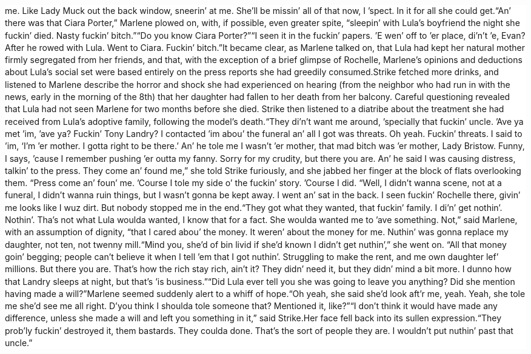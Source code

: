 me. Like Lady Muck out the back window, sneerin’ at me. She’ll be missin’ all of that now, I ’spect. In it for all she could get.“An’ there was that Ciara Porter,” Marlene plowed on, with, if possible, even greater spite, “sleepin’ with Lula’s boyfriend the night she fuckin’ died. Nasty fuckin’ bitch.”“Do you know Ciara Porter?”“I seen it in the fuckin’ papers. ’E wen’ off to ’er place, di’n’t ’e, Evan? After he rowed with Lula. Went to Ciara. Fuckin’ bitch.”It became clear, as Marlene talked on, that Lula had kept her natural mother firmly segregated from her friends, and that, with the exception of a brief glimpse of Rochelle, Marlene’s opinions and deductions about Lula’s social set were based entirely on the press reports she had greedily consumed.Strike fetched more drinks, and listened to Marlene describe the horror and shock she had experienced on hearing (from the neighbor who had run in with the news, early in the morning of the 8th) that her daughter had fallen to her death from her balcony. Careful questioning revealed that Lula had not seen Marlene for two months before she died. Strike then listened to a diatribe about the treatment she had received from Lula’s adoptive family, following the model’s death.“They di’n’t want me around, ’specially that fuckin’ uncle. ’Ave ya met ’im, ’ave ya? Fuckin’ Tony Landry? I contacted ’im abou’ the funeral an’ all I got was threats. Oh yeah. Fuckin’ threats. I said to ’im, ‘I’m ’er mother. I gotta right to be there.’ An’ he tole me I wasn’t ’er mother, that mad bitch was ’er mother, Lady Bristow. Funny, I says, ’cause I remember pushing ’er outta my fanny. Sorry for my crudity, but there you are. An’ he said I was causing distress, talkin’ to the press. They come an’ found me,” she told Strike furiously, and she jabbed her finger at the block of flats overlooking them. “Press come an’ foun’ me. ’Course I tole my side o’ the fuckin’ story. ’Course I did. “Well, I didn’t wanna scene, not at a funeral, I didn’t wanna ruin things, but I wasn’t gonna be kept away. I went an’ sat in the back. I seen fuckin’ Rochelle there, givin’ me looks like I wuz dirt. But nobody stopped me in the end.“They got what they wanted, that fuckin’ family. I di’n’ get nothin’. Nothin’. Tha’s not what Lula woulda wanted, I know that for a fact. She woulda wanted me to ’ave something. Not,” said Marlene, with an assumption of dignity, “that I cared abou’ the money. It weren’ about the money for me. Nuthin’ was gonna replace my daughter, not ten, not twenny mill.“Mind you, she’d of bin livid if she’d known I didn’t get nuthin’,” she went on. “All that money goin’ begging; people can’t believe it when I tell ’em that I got nuthin’. Struggling to make the rent, and me own daughter lef’ millions. But there you are. That’s how the rich stay rich, ain’t it? They didn’ need it, but they didn’ mind a bit more. I dunno how that Landry sleeps at night, but that’s ’is business.”“Did Lula ever tell you she was going to leave you anything? Did she mention having made a will?”Marlene seemed suddenly alert to a whiff of hope.“Oh yeah, she said she’d look aft’r me, yeah. Yeah, she tole me she’d see me all right. D’you think I shoulda tole someone that? Mentioned it, like?”“I don’t think it would have made any difference, unless she made a will and left you something in it,” said Strike.Her face fell back into its sullen expression.“They prob’ly fuckin’ destroyed it, them bastards. They coulda done. That’s the sort of people they are. I wouldn’t put nuthin’ past that uncle.”
